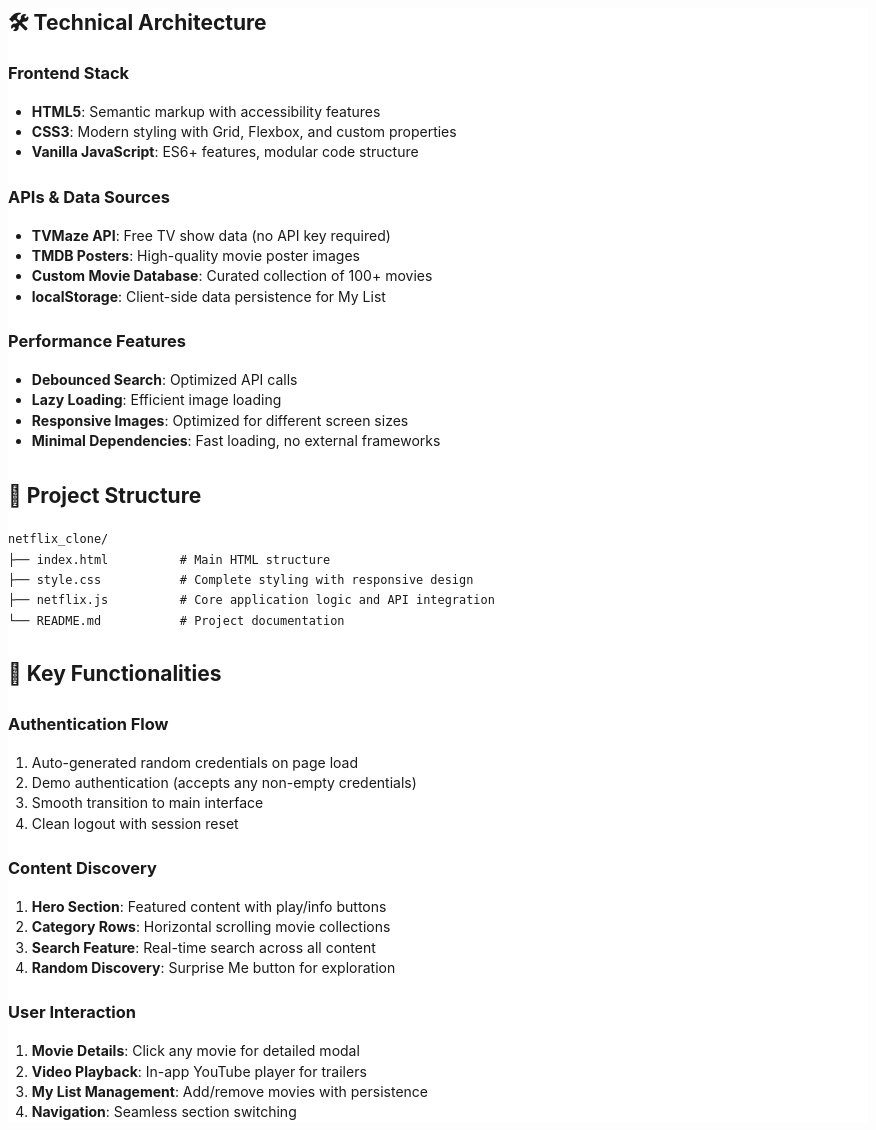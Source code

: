 ## 🛠️ Technical Architecture

### Frontend Stack
- **HTML5**: Semantic markup with accessibility features
- **CSS3**: Modern styling with Grid, Flexbox, and custom properties
- **Vanilla JavaScript**: ES6+ features, modular code structure

### APIs & Data Sources
- **TVMaze API**: Free TV show data (no API key required)
- **TMDB Posters**: High-quality movie poster images
- **Custom Movie Database**: Curated collection of 100+ movies
- **localStorage**: Client-side data persistence for My List

### Performance Features
- **Debounced Search**: Optimized API calls
- **Lazy Loading**: Efficient image loading
- **Responsive Images**: Optimized for different screen sizes
- **Minimal Dependencies**: Fast loading, no external frameworks

## 📁 Project Structure

```
netflix_clone/
├── index.html          # Main HTML structure
├── style.css           # Complete styling with responsive design
├── netflix.js          # Core application logic and API integration
└── README.md           # Project documentation
```

## 🎯 Key Functionalities

### Authentication Flow
1. Auto-generated random credentials on page load
2. Demo authentication (accepts any non-empty credentials)
3. Smooth transition to main interface
4. Clean logout with session reset

### Content Discovery
1. **Hero Section**: Featured content with play/info buttons
2. **Category Rows**: Horizontal scrolling movie collections
3. **Search Feature**: Real-time search across all content
4. **Random Discovery**: Surprise Me button for exploration

### User Interaction
1. **Movie Details**: Click any movie for detailed modal
2. **Video Playback**: In-app YouTube player for trailers
3. **My List Management**: Add/remove movies with persistence
4. **Navigation**: Seamless section switching
